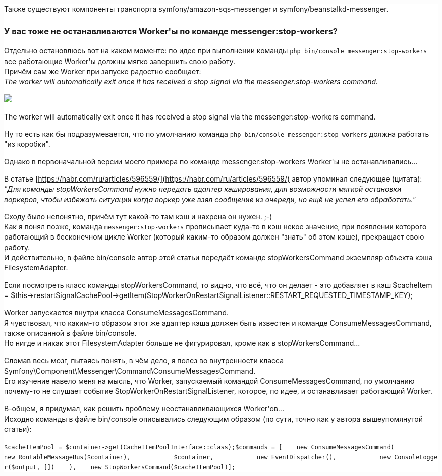 Также существуют компоненты транспорта symfony/amazon-sqs-messenger и symfony/beanstalkd-messenger.

### У вас тоже не останавливаются Worker'ы по команде messenger:stop-workers?

Отдельно остановлюсь вот на каком моменте: по идее при выполнении команды `php bin/console messenger:stop-workers` все работающие Worker'ы должны мягко завершить свою работу.  
Причём сам же Worker при запуске радостно сообщает:  
_The worker will automatically exit once it has received a stop signal via the messenger:stop-workers command._

![](https://habrastorage.org/getpro/habr/upload_files/b51/e47/bbe/b51e47bbeadc993096a736916beb78ff.png)

The worker will automatically exit once it has received a stop signal via the messenger:stop-workers command.

Ну то есть как бы подразумевается, что по умолчанию команда `php bin/console messenger:stop-workers` должна работать "из коробки".

Однако в первоначальной версии моего примера по команде messenger:stop-workers Worker'ы не останавливались...

В статье [https://habr.com/ru/articles/596559/](https://habr.com/ru/articles/596559/) автор упоминал следующее (цитата):  
_"Для команды stopWorkersCommand нужно передать адаптер кэширования, для возможности мягкой остановки воркеров, чтобы избежать ситуации когда воркер уже взял сообщение из очереди, но ещё не успел его обработать."_

Сходу было непонятно, причём тут какой-то там кэш и нахрена он нужен. ;-)  
Как я понял позже, команда `messenger:stop-workers` прописывает куда-то в кэш некое значение, при появлении которого работающий в бесконечном цикле Worker (который каким-то образом должен "знать" об этом кэше), прекращает свою работу.  
И действительно, в файле bin/console автор этой статьи передаёт команде stopWorkersCommand экземпляр объекта кэша FilesystemAdapter.

Если посмотреть класс команды stopWorkersCommand, то видно, что всё, что он делает - это добавляет в кэш $cacheItem = $this->restartSignalCachePool->getItem(StopWorkerOnRestartSignalListener::RESTART\_REQUESTED\_TIMESTAMP\_KEY);

Worker запускается внутри класса ConsumeMessagesCommand.  
Я чувствовал, что каким-то образом этот же адаптер кэша должен быть известен и команде ConsumeMessagesCommand, также описанной в файле bin/console.  
Но нигде и никак этот FilesystemAdapter больше не фигурировал, кроме как в stopWorkersCommand...

Сломав весь мозг, пытаясь понять, в чём дело, я полез во внутренности класса Symfony\\Component\\Messenger\\Command\\ConsumeMessagesCommand.  
Его изучение навело меня на мысль, что Worker, запускаемый командой ConsumeMessagesCommand, по умолчанию почему-то не слушает событие StopWorkerOnRestartSignalListener, которое, по идее, и останавливает работающий Worker.

В-общем, я придумал, как решить проблему неостанавливающихся Worker'ов...  
Исходно команды в файле bin/console описывались следующим образом (по сути, точно как у автора вышеупомянутой статьи):

```
$cacheItemPool = $container->get(CacheItemPoolInterface::class);$commands = [    new ConsumeMessagesCommand(            new RoutableMessageBus($container),            $container,            new EventDispatcher(),            new ConsoleLogger($output, [])    ),    new StopWorkersCommand($cacheItemPool)];
```
